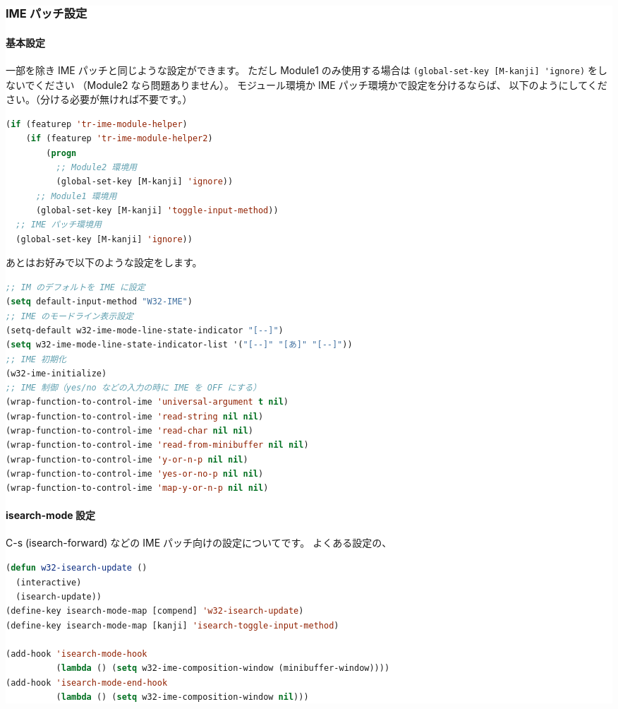 ### IME パッチ設定

#### 基本設定

一部を除き IME パッチと同じような設定ができます。
ただし Module1 のみ使用する場合は
`(global-set-key [M-kanji] 'ignore)` をしないでください
（Module2 なら問題ありません）。
モジュール環境か IME パッチ環境かで設定を分けるならば、
以下のようにしてください。（分ける必要が無ければ不要です。）

```el
(if (featurep 'tr-ime-module-helper)
    (if (featurep 'tr-ime-module-helper2)
        (progn
          ;; Module2 環境用
          (global-set-key [M-kanji] 'ignore))
      ;; Module1 環境用
      (global-set-key [M-kanji] 'toggle-input-method))
  ;; IME パッチ環境用
  (global-set-key [M-kanji] 'ignore))
```

あとはお好みで以下のような設定をします。

```el
;; IM のデフォルトを IME に設定
(setq default-input-method "W32-IME")
;; IME のモードライン表示設定
(setq-default w32-ime-mode-line-state-indicator "[--]")
(setq w32-ime-mode-line-state-indicator-list '("[--]" "[あ]" "[--]"))
;; IME 初期化
(w32-ime-initialize)
;; IME 制御（yes/no などの入力の時に IME を OFF にする）
(wrap-function-to-control-ime 'universal-argument t nil)
(wrap-function-to-control-ime 'read-string nil nil)
(wrap-function-to-control-ime 'read-char nil nil)
(wrap-function-to-control-ime 'read-from-minibuffer nil nil)
(wrap-function-to-control-ime 'y-or-n-p nil nil)
(wrap-function-to-control-ime 'yes-or-no-p nil nil)
(wrap-function-to-control-ime 'map-y-or-n-p nil nil)
```

#### isearch-mode 設定

C-s (isearch-forward) などの IME パッチ向けの設定についてです。
よくある設定の、

```el
(defun w32-isearch-update ()
  (interactive)
  (isearch-update))
(define-key isearch-mode-map [compend] 'w32-isearch-update)
(define-key isearch-mode-map [kanji] 'isearch-toggle-input-method)

(add-hook 'isearch-mode-hook
          (lambda () (setq w32-ime-composition-window (minibuffer-window))))
(add-hook 'isearch-mode-end-hook
          (lambda () (setq w32-ime-composition-window nil)))
```
